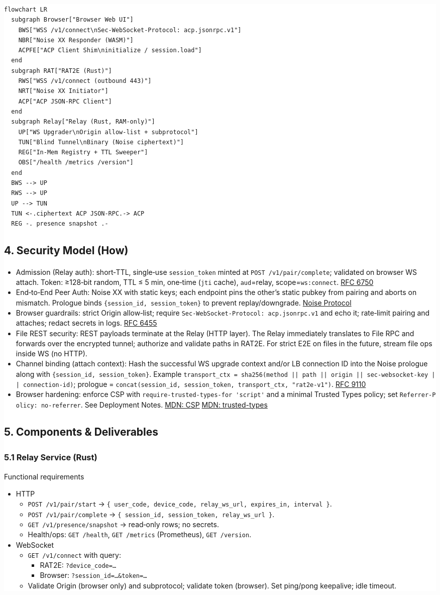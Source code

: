 ```mermaid
flowchart LR
  subgraph Browser["Browser Web UI"]
    BWS["WSS /v1/connect\nSec-WebSocket-Protocol: acp.jsonrpc.v1"]
    NBR["Noise XX Responder (WASM)"]
    ACPFE["ACP Client Shim\ninitialize / session.load"]
  end
  subgraph RAT["RAT2E (Rust)"]
    RWS["WSS /v1/connect (outbound 443)"]
    NRT["Noise XX Initiator"]
    ACP["ACP JSON-RPC Client"]
  end
  subgraph Relay["Relay (Rust, RAM-only)"]
    UP["WS Upgrader\nOrigin allow-list + subprotocol"]
    TUN["Blind Tunnel\nBinary (Noise ciphertext)"]
    REG["In-Mem Registry + TTL Sweeper"]
    OBS["/health /metrics /version"]
  end
  BWS --> UP
  RWS --> UP
  UP --> TUN
  TUN <-.ciphertext ACP JSON-RPC.-> ACP
  REG -. presence snapshot .-
```

## 4. Security Model (How)
- Admission (Relay auth): short‑TTL, single‑use `session_token` minted at `POST /v1/pair/complete`; validated on browser WS attach. Token: ≥128‑bit random, TTL ≤ 5 min, one‑time (`jti` cache), `aud`=relay, scope=`ws:connect`. [RFC 6750](https://www.rfc-editor.org/rfc/rfc6750)
- End‑to‑End Peer Auth: Noise XX with static keys; each endpoint pins the other’s static pubkey from pairing and aborts on mismatch. Prologue binds `{session_id, session_token}` to prevent replay/downgrade. [Noise Protocol](https://noiseprotocol.org/noise.html)
- Browser guardrails: strict Origin allow‑list; require `Sec-WebSocket-Protocol: acp.jsonrpc.v1` and echo it; rate‑limit pairing and attaches; redact secrets in logs. [RFC 6455](https://datatracker.ietf.org/doc/html/rfc6455)
- File REST security: REST payloads terminate at the Relay (HTTP layer). The Relay immediately translates to File RPC and forwards over the encrypted tunnel; authorize and validate paths in RAT2E. For strict E2E on files in the future, stream file ops inside WS (no HTTP).
 - Channel binding (attach context): Hash the successful WS upgrade context and/or LB connection ID into the Noise prologue along with `{session_id, session_token}`. Example `transport_ctx = sha256(method || path || origin || sec-websocket-key || connection-id)`; prologue = `concat(session_id, session_token, transport_ctx, "rat2e-v1")`. [RFC 9110](https://www.rfc-editor.org/rfc/rfc9110)
 - Browser hardening: enforce CSP with `require-trusted-types-for 'script'` and a minimal Trusted Types policy; set `Referrer-Policy: no-referrer`. See Deployment Notes. [MDN: CSP](https://developer.mozilla.org/en-US/docs/Web/HTTP/Guides/CSP) [MDN: trusted-types](https://developer.mozilla.org/en-US/docs/Web/HTTP/Reference/Headers/Content-Security-Policy/trusted-types)

## 5. Components & Deliverables

### 5.1 Relay Service (Rust)
Functional requirements
- HTTP
  - `POST /v1/pair/start` → `{ user_code, device_code, relay_ws_url, expires_in, interval }`.
  - `POST /v1/pair/complete` → `{ session_id, session_token, relay_ws_url }`.
  - `GET /v1/presence/snapshot` → read‑only rows; no secrets.
  - Health/ops: `GET /health`, `GET /metrics` (Prometheus), `GET /version`.
- WebSocket
  - `GET /v1/connect` with query:
    - RAT2E: `?device_code=…`
    - Browser: `?session_id=…&token=…`
  - Validate Origin (browser only) and subprotocol; validate token (browser). Set ping/pong keepalive; idle timeout.